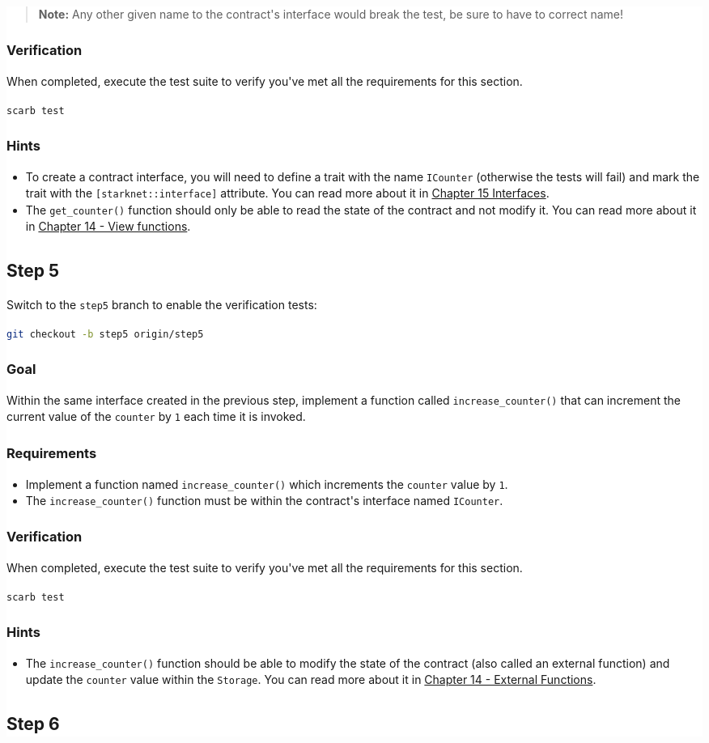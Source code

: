 > **Note:** Any other given name to the contract's interface would break the test, be sure to have to correct name!

### Verification

When completed, execute the test suite to verify you've met all the requirements for this section.

```bash
scarb test
```

### Hints

- To create a contract interface, you will need to define a trait with the name `ICounter` (otherwise the tests will fail) and mark the trait with the `[starknet::interface]` attribute. You can read more about it in [Chapter 15 Interfaces](https://book.cairo-lang.org/ch15-01-abis-and-contract-interfaces.html#interface).
- The `get_counter()` function should only be able to read the state of the contract and not modify it. You can read more about it in [Chapter 14 - View functions](https://book.cairo-lang.org/ch14-02-contract-functions.html#view-functions).

## Step 5

Switch to the `step5` branch to enable the verification tests:

```bash
git checkout -b step5 origin/step5
```

### Goal

Within the same interface created in the previous step, implement a function called `increase_counter()` that can increment the current value of the `counter` by `1` each time it is invoked.

### Requirements

- Implement a function named `increase_counter()` which increments the `counter` value by `1`.
- The `increase_counter()` function must be within the contract's interface named `ICounter`.

### Verification

When completed, execute the test suite to verify you've met all the requirements for this section.

```bash
scarb test
```

### Hints

- The `increase_counter()` function should be able to modify the state of the contract (also called an external function) and update the `counter` value within the `Storage`. You can read more about it in [Chapter 14 - External Functions](https://book.cairo-lang.org/ch14-02-contract-functions.html#external-functions).

## Step 6
